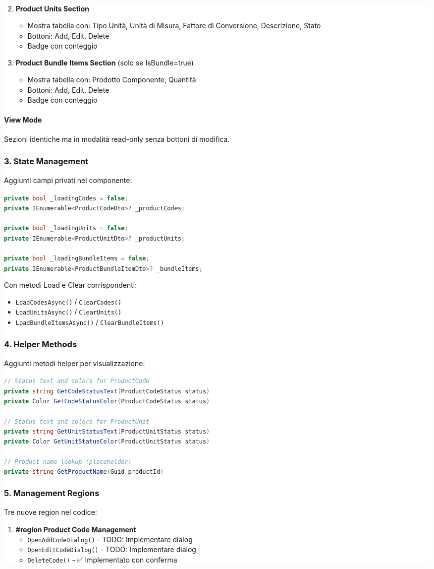 2. **Product Units Section**
   - Mostra tabella con: Tipo Unità, Unità di Misura, Fattore di Conversione, Descrizione, Stato
   - Bottoni: Add, Edit, Delete
   - Badge con conteggio

3. **Product Bundle Items Section** (solo se IsBundle=true)
   - Mostra tabella con: Prodotto Componente, Quantità
   - Bottoni: Add, Edit, Delete
   - Badge con conteggio

#### View Mode
Sezioni identiche ma in modalità read-only senza bottoni di modifica.

### 3. State Management

Aggiunti campi privati nel componente:
```csharp
private bool _loadingCodes = false;
private IEnumerable<ProductCodeDto>? _productCodes;

private bool _loadingUnits = false;
private IEnumerable<ProductUnitDto>? _productUnits;

private bool _loadingBundleItems = false;
private IEnumerable<ProductBundleItemDto>? _bundleItems;
```

Con metodi Load e Clear corrispondenti:
- `LoadCodesAsync()` / `ClearCodes()`
- `LoadUnitsAsync()` / `ClearUnits()`
- `LoadBundleItemsAsync()` / `ClearBundleItems()`

### 4. Helper Methods

Aggiunti metodi helper per visualizzazione:

```csharp
// Status text and colors for ProductCode
private string GetCodeStatusText(ProductCodeStatus status)
private Color GetCodeStatusColor(ProductCodeStatus status)

// Status text and colors for ProductUnit
private string GetUnitStatusText(ProductUnitStatus status)
private Color GetUnitStatusColor(ProductUnitStatus status)

// Product name lookup (placeholder)
private string GetProductName(Guid productId)
```

### 5. Management Regions

Tre nuove region nel codice:

1. **#region Product Code Management**
   - `OpenAddCodeDialog()` - TODO: Implementare dialog
   - `OpenEditCodeDialog()` - TODO: Implementare dialog
   - `DeleteCode()` - ✅ Implementato con conferma
